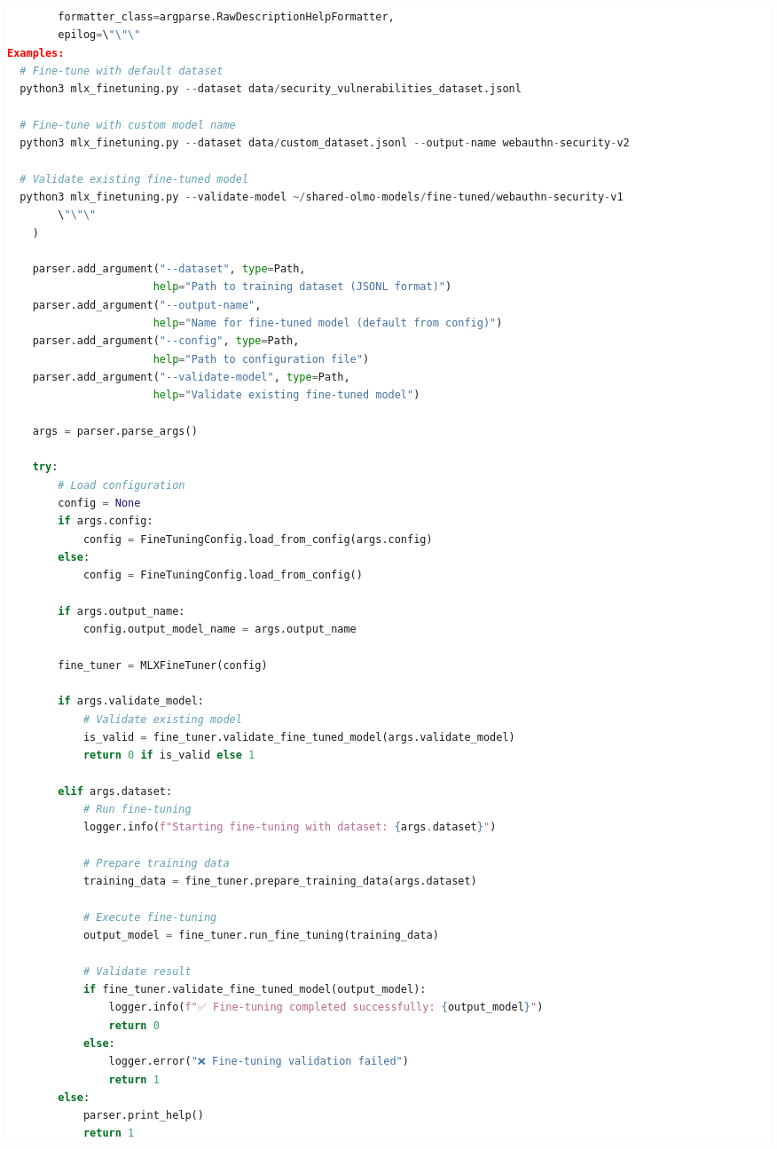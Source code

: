 ```python
        formatter_class=argparse.RawDescriptionHelpFormatter,
        epilog=\"\"\"
Examples:
  # Fine-tune with default dataset
  python3 mlx_finetuning.py --dataset data/security_vulnerabilities_dataset.jsonl
  
  # Fine-tune with custom model name
  python3 mlx_finetuning.py --dataset data/custom_dataset.jsonl --output-name webauthn-security-v2
  
  # Validate existing fine-tuned model
  python3 mlx_finetuning.py --validate-model ~/shared-olmo-models/fine-tuned/webauthn-security-v1
        \"\"\"
    )
    
    parser.add_argument("--dataset", type=Path, 
                       help="Path to training dataset (JSONL format)")
    parser.add_argument("--output-name", 
                       help="Name for fine-tuned model (default from config)")
    parser.add_argument("--config", type=Path,
                       help="Path to configuration file")
    parser.add_argument("--validate-model", type=Path,
                       help="Validate existing fine-tuned model")
    
    args = parser.parse_args()
    
    try:
        # Load configuration
        config = None
        if args.config:
            config = FineTuningConfig.load_from_config(args.config)
        else:
            config = FineTuningConfig.load_from_config()
            
        if args.output_name:
            config.output_model_name = args.output_name
        
        fine_tuner = MLXFineTuner(config)
        
        if args.validate_model:
            # Validate existing model
            is_valid = fine_tuner.validate_fine_tuned_model(args.validate_model)
            return 0 if is_valid else 1
            
        elif args.dataset:
            # Run fine-tuning
            logger.info(f"Starting fine-tuning with dataset: {args.dataset}")
            
            # Prepare training data
            training_data = fine_tuner.prepare_training_data(args.dataset)
            
            # Execute fine-tuning
            output_model = fine_tuner.run_fine_tuning(training_data)
            
            # Validate result
            if fine_tuner.validate_fine_tuned_model(output_model):
                logger.info(f"✅ Fine-tuning completed successfully: {output_model}")
                return 0
            else:
                logger.error("❌ Fine-tuning validation failed")
                return 1
        else:
            parser.print_help()
            return 1
```